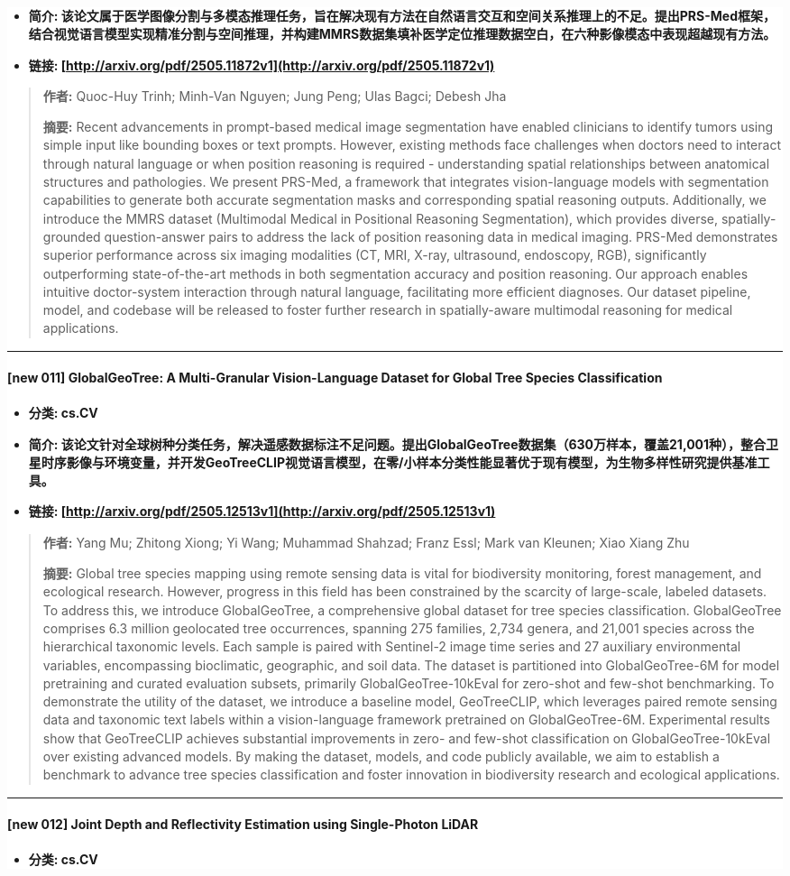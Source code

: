 - **简介: 该论文属于医学图像分割与多模态推理任务，旨在解决现有方法在自然语言交互和空间关系推理上的不足。提出PRS-Med框架，结合视觉语言模型实现精准分割与空间推理，并构建MMRS数据集填补医学定位推理数据空白，在六种影像模态中表现超越现有方法。**

- **链接: [http://arxiv.org/pdf/2505.11872v1](http://arxiv.org/pdf/2505.11872v1)**

> **作者:** Quoc-Huy Trinh; Minh-Van Nguyen; Jung Peng; Ulas Bagci; Debesh Jha
>
> **摘要:** Recent advancements in prompt-based medical image segmentation have enabled clinicians to identify tumors using simple input like bounding boxes or text prompts. However, existing methods face challenges when doctors need to interact through natural language or when position reasoning is required - understanding spatial relationships between anatomical structures and pathologies. We present PRS-Med, a framework that integrates vision-language models with segmentation capabilities to generate both accurate segmentation masks and corresponding spatial reasoning outputs. Additionally, we introduce the MMRS dataset (Multimodal Medical in Positional Reasoning Segmentation), which provides diverse, spatially-grounded question-answer pairs to address the lack of position reasoning data in medical imaging. PRS-Med demonstrates superior performance across six imaging modalities (CT, MRI, X-ray, ultrasound, endoscopy, RGB), significantly outperforming state-of-the-art methods in both segmentation accuracy and position reasoning. Our approach enables intuitive doctor-system interaction through natural language, facilitating more efficient diagnoses. Our dataset pipeline, model, and codebase will be released to foster further research in spatially-aware multimodal reasoning for medical applications.
>
---
#### [new 011] GlobalGeoTree: A Multi-Granular Vision-Language Dataset for Global Tree Species Classification
- **分类: cs.CV**

- **简介: 该论文针对全球树种分类任务，解决遥感数据标注不足问题。提出GlobalGeoTree数据集（630万样本，覆盖21,001种），整合卫星时序影像与环境变量，并开发GeoTreeCLIP视觉语言模型，在零/小样本分类性能显著优于现有模型，为生物多样性研究提供基准工具。**

- **链接: [http://arxiv.org/pdf/2505.12513v1](http://arxiv.org/pdf/2505.12513v1)**

> **作者:** Yang Mu; Zhitong Xiong; Yi Wang; Muhammad Shahzad; Franz Essl; Mark van Kleunen; Xiao Xiang Zhu
>
> **摘要:** Global tree species mapping using remote sensing data is vital for biodiversity monitoring, forest management, and ecological research. However, progress in this field has been constrained by the scarcity of large-scale, labeled datasets. To address this, we introduce GlobalGeoTree, a comprehensive global dataset for tree species classification. GlobalGeoTree comprises 6.3 million geolocated tree occurrences, spanning 275 families, 2,734 genera, and 21,001 species across the hierarchical taxonomic levels. Each sample is paired with Sentinel-2 image time series and 27 auxiliary environmental variables, encompassing bioclimatic, geographic, and soil data. The dataset is partitioned into GlobalGeoTree-6M for model pretraining and curated evaluation subsets, primarily GlobalGeoTree-10kEval for zero-shot and few-shot benchmarking. To demonstrate the utility of the dataset, we introduce a baseline model, GeoTreeCLIP, which leverages paired remote sensing data and taxonomic text labels within a vision-language framework pretrained on GlobalGeoTree-6M. Experimental results show that GeoTreeCLIP achieves substantial improvements in zero- and few-shot classification on GlobalGeoTree-10kEval over existing advanced models. By making the dataset, models, and code publicly available, we aim to establish a benchmark to advance tree species classification and foster innovation in biodiversity research and ecological applications.
>
---
#### [new 012] Joint Depth and Reflectivity Estimation using Single-Photon LiDAR
- **分类: cs.CV**
